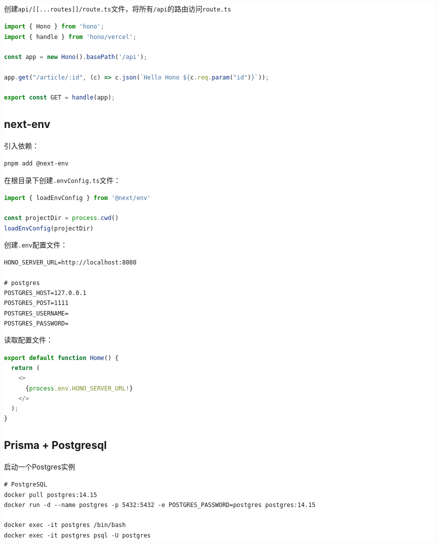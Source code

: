创建`api/[[...routes]]/route.ts`文件，将所有`/api`的路由访问`route.ts`
```ts
import { Hono } from 'hono';
import { handle } from 'hono/vercel';

const app = new Hono().basePath('/api');

app.get("/article/:id", (c) => c.json(`Hello Hono ${c.req.param("id")}`));

export const GET = handle(app);
```

## next-env

引入依赖：
```shell
pnpm add @next-env
```

在根目录下创建`.envConfig.ts`文件：
```ts
import { loadEnvConfig } from '@next/env'
 
const projectDir = process.cwd()
loadEnvConfig(projectDir)
```

创建`.env`配置文件：
```env
HONO_SERVER_URL=http://localhost:8080

# postgres
POSTGRES_HOST=127.0.0.1
POSTGRES_POST=1111
POSTGRES_USERNAME=
POSTGRES_PASSWORD=
```

读取配置文件：
```ts
export default function Home() {
  return (
    <>
      {process.env.HONO_SERVER_URL!}
    </>
  );
}
```


## Prisma + Postgresql

启动一个Postgres实例
```shell
# PostgreSQL
docker pull postgres:14.15
docker run -d --name postgres -p 5432:5432 -e POSTGRES_PASSWORD=postgres postgres:14.15

docker exec -it postgres /bin/bash
docker exec -it postgres psql -U postgres
```
